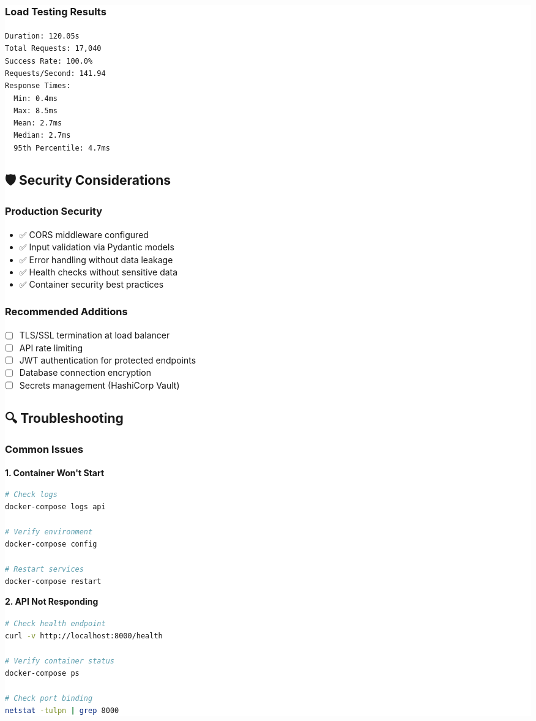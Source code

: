 ### Load Testing Results
```
Duration: 120.05s
Total Requests: 17,040
Success Rate: 100.0%
Requests/Second: 141.94
Response Times:
  Min: 0.4ms
  Max: 8.5ms  
  Mean: 2.7ms
  Median: 2.7ms
  95th Percentile: 4.7ms
```

## 🛡️ Security Considerations

### Production Security
- ✅ CORS middleware configured
- ✅ Input validation via Pydantic models
- ✅ Error handling without data leakage
- ✅ Health checks without sensitive data
- ✅ Container security best practices

### Recommended Additions
- [ ] TLS/SSL termination at load balancer
- [ ] API rate limiting
- [ ] JWT authentication for protected endpoints
- [ ] Database connection encryption
- [ ] Secrets management (HashiCorp Vault)

## 🔍 Troubleshooting

### Common Issues

**1. Container Won't Start**
```bash
# Check logs
docker-compose logs api

# Verify environment
docker-compose config

# Restart services
docker-compose restart
```

**2. API Not Responding**
```bash
# Check health endpoint
curl -v http://localhost:8000/health

# Verify container status
docker-compose ps

# Check port binding
netstat -tulpn | grep 8000
```
